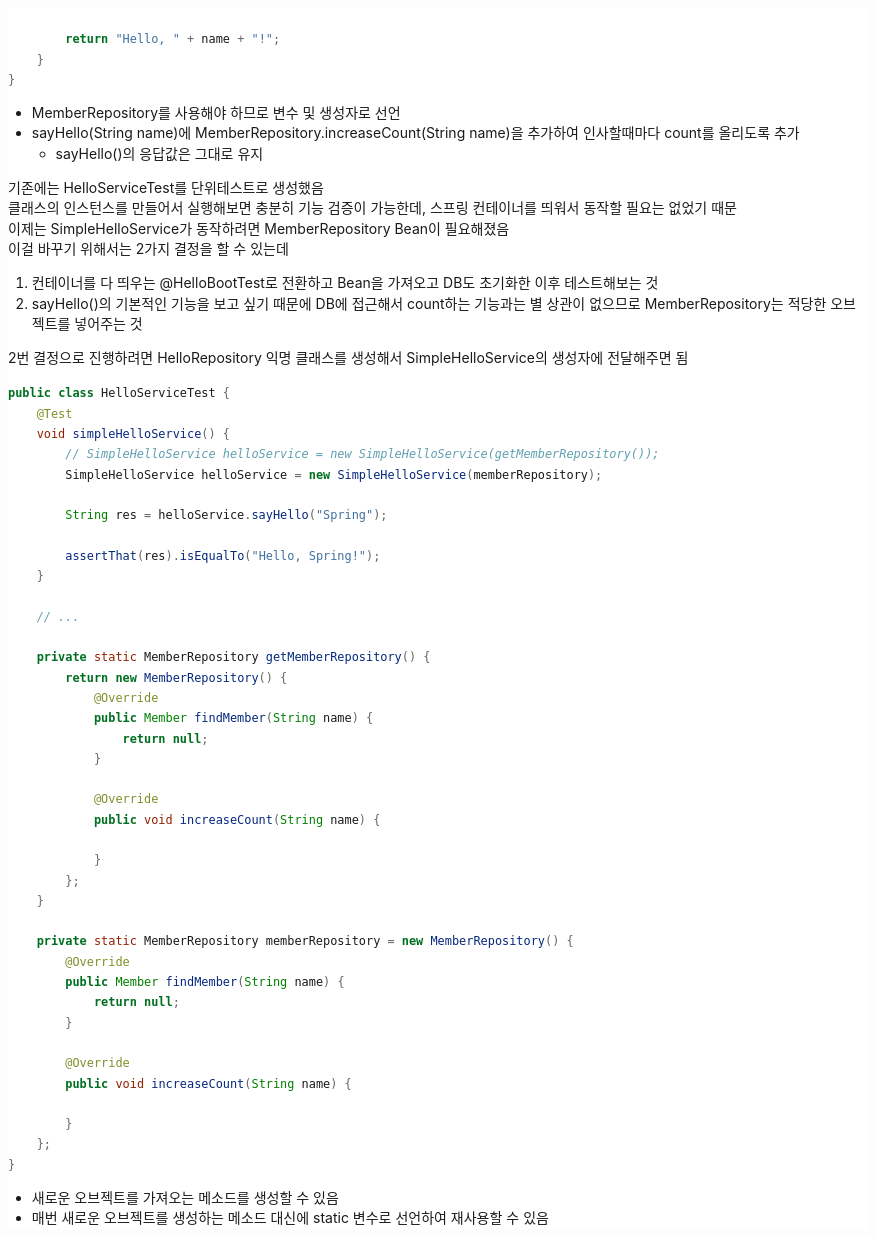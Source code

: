 ```java

        return "Hello, " + name + "!";
    }
}
```
- MemberRepository를 사용해야 하므로 변수 및 생성자로 선언
- sayHello(String name)에 MemberRepository.increaseCount(String name)을 추가하여 인사할때마다 count를 올리도록 추가
  - sayHello()의 응답값은 그대로 유지

기존에는 HelloServiceTest를 단위테스트로 생성했음  
클래스의 인스턴스를 만들어서 실행해보면 충분히 기능 검증이 가능한데, 스프링 컨테이너를 띄워서 동작할 필요는 없었기 때문  
이제는 SimpleHelloService가 동작하려면 MemberRepository Bean이 필요해졌음  
이걸 바꾸기 위해서는 2가지 결정을 할 수 있는데  
1. 컨테이너를 다 띄우는 @HelloBootTest로 전환하고 Bean을 가져오고 DB도 초기화한 이후 테스트해보는 것
2. sayHello()의 기본적인 기능을 보고 싶기 때문에 DB에 접근해서 count하는 기능과는 별 상관이 없으므로 MemberRepository는 적당한 오브젝트를 넣어주는 것

2번 결정으로 진행하려면 HelloRepository 익명 클래스를 생성해서 SimpleHelloService의 생성자에 전달해주면 됨
```java
public class HelloServiceTest {
    @Test
    void simpleHelloService() {
        // SimpleHelloService helloService = new SimpleHelloService(getMemberRepository());
        SimpleHelloService helloService = new SimpleHelloService(memberRepository);

        String res = helloService.sayHello("Spring");

        assertThat(res).isEqualTo("Hello, Spring!");
    }

    // ...

    private static MemberRepository getMemberRepository() {
        return new MemberRepository() {
            @Override
            public Member findMember(String name) {
                return null;
            }

            @Override
            public void increaseCount(String name) {

            }
        };
    }

    private static MemberRepository memberRepository = new MemberRepository() {
        @Override
        public Member findMember(String name) {
            return null;
        }

        @Override
        public void increaseCount(String name) {

        }
    };
}
```
- 새로운 오브젝트를 가져오는 메소드를 생성할 수 있음
- 매번 새로운 오브젝트를 생성하는 메소드 대신에 static 변수로 선언하여 재사용할 수 있음
